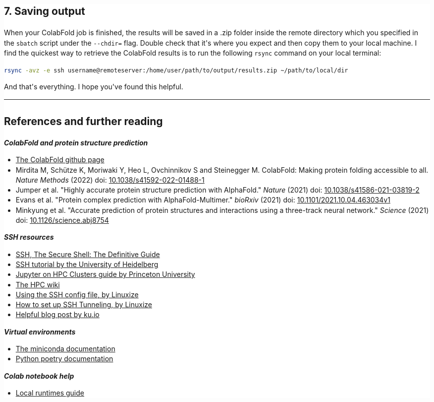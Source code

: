 ## 7. Saving output 

When your ColabFold job is finished, the results will be saved in a .zip folder inside the remote directory which you specified in the `sbatch` script under the `--chdir=` flag.
Double check that it's where you expect and then copy them to your local machine.
I find the quickest way to retrieve the ColabFold results is to run the following `rsync` command on your local terminal:
```bash
rsync -avz -e ssh username@remoteserver:/home/user/path/to/output/results.zip ~/path/to/local/dir 
```
And that's everything. I hope you've found this helpful.

___

## References and further reading

***ColabFold and protein structure prediction***

* [The ColabFold github page](https://github.com/sokrypton/ColabFold)
* Mirdita M, Schütze K, Moriwaki Y, Heo L, Ovchinnikov S and Steinegger M. ColabFold: Making protein folding accessible to all.
*Nature Methods* (2022) doi: [10.1038/s41592-022-01488-1](https://www.nature.com/articles/s41592-022-01488-1) 
* Jumper et al. "Highly accurate protein structure prediction with AlphaFold."
*Nature* (2021) doi: [10.1038/s41586-021-03819-2](https://www.nature.com/articles/s41586-021-03819-2)
* Evans et al. "Protein complex prediction with AlphaFold-Multimer."
*bioRxiv* (2021) doi: [10.1101/2021.10.04.463034v1](https://www.biorxiv.org/content/10.1101/2021.10.04.463034v1)
* Minkyung et al. "Accurate prediction of protein structures and interactions using a three-track neural network."
*Science* (2021) doi: [10.1126/science.abj8754](https://www.science.org/doi/10.1126/science.abj8754)

***SSH resources***

* [SSH, The Secure Shell: The Definitive Guide](https://www.oreilly.com/library/view/ssh-the-secure/0596008953/)
* [SSH tutorial by the University of Heidelberg](https://zah.uni-heidelberg.de/it-guide/ssh-tutorial-linux#:~:text=SSH%20is%20a%20secure%20protocol,remote%20server%20and%20executed%20there)
* [Jupyter on HPC Clusters guide by Princeton University](https://researchcomputing.princeton.edu/support/knowledge-base/jupyter)
* [The HPC wiki](https://hpc-wiki.info/hpc/HPC-Dictionary)
* [Using the SSH config file, by Linuxize](https://linuxize.com/post/using-the-ssh-config-file/)
* [How to set up SSH Tunneling, by Linuxize](https://linuxize.com/post/how-to-setup-ssh-tunneling/)
* [Helpful blog post by ku.io](https://ku.io/using-a-hpc-as-google-colab-runtime/)

***Virtual environments***

* [The miniconda documentation](https://conda.io/projects/conda/en/latest/user-guide/tasks/manage-conda.html)
* [Python poetry documentation](https://python-poetry.org/docs/)

***Colab notebook help***

* [Local runtimes guide](https://research.google.com/colaboratory/local-runtimes.html)

